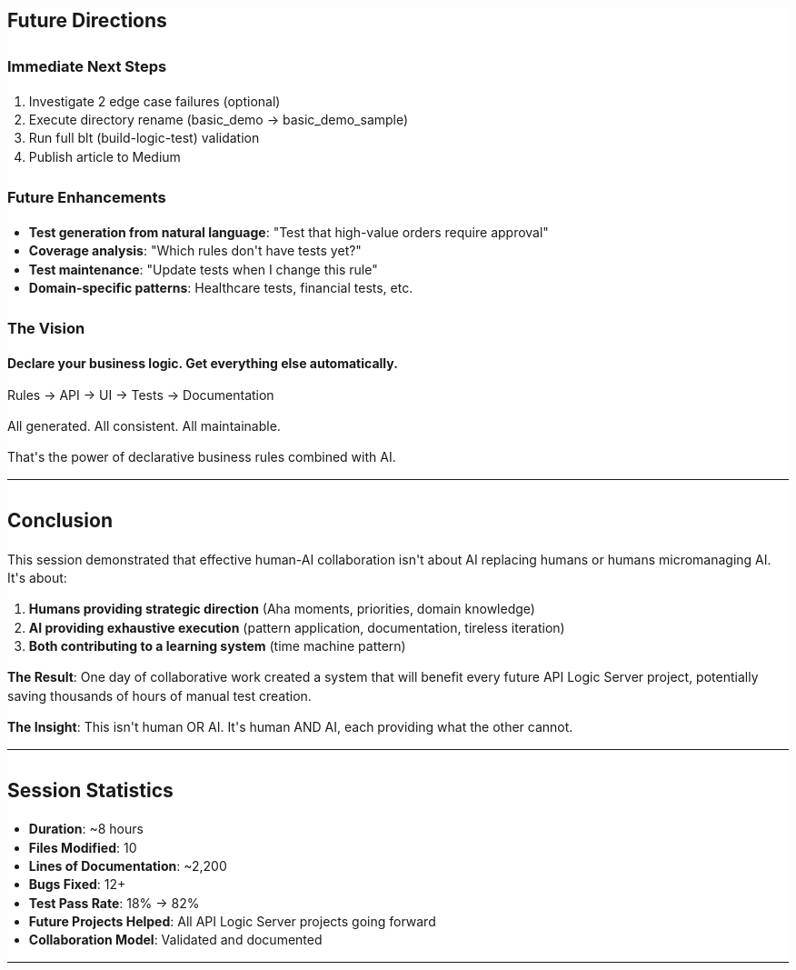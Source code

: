 
## Future Directions

### Immediate Next Steps
1. Investigate 2 edge case failures (optional)
2. Execute directory rename (basic_demo → basic_demo_sample)
3. Run full blt (build-logic-test) validation
4. Publish article to Medium

### Future Enhancements
- **Test generation from natural language**: "Test that high-value orders require approval"
- **Coverage analysis**: "Which rules don't have tests yet?"
- **Test maintenance**: "Update tests when I change this rule"
- **Domain-specific patterns**: Healthcare tests, financial tests, etc.

### The Vision

**Declare your business logic. Get everything else automatically.**

Rules → API → UI → Tests → Documentation

All generated. All consistent. All maintainable.

That's the power of declarative business rules combined with AI.

---

## Conclusion

This session demonstrated that effective human-AI collaboration isn't about AI replacing humans or humans micromanaging AI. It's about:

1. **Humans providing strategic direction** (Aha moments, priorities, domain knowledge)
2. **AI providing exhaustive execution** (pattern application, documentation, tireless iteration)
3. **Both contributing to a learning system** (time machine pattern)

**The Result**: One day of collaborative work created a system that will benefit every future API Logic Server project, potentially saving thousands of hours of manual test creation.

**The Insight**: This isn't human OR AI. It's human AND AI, each providing what the other cannot.

---

## Session Statistics

- **Duration**: ~8 hours
- **Files Modified**: 10
- **Lines of Documentation**: ~2,200
- **Bugs Fixed**: 12+
- **Test Pass Rate**: 18% → 82%
- **Future Projects Helped**: All API Logic Server projects going forward
- **Collaboration Model**: Validated and documented

---